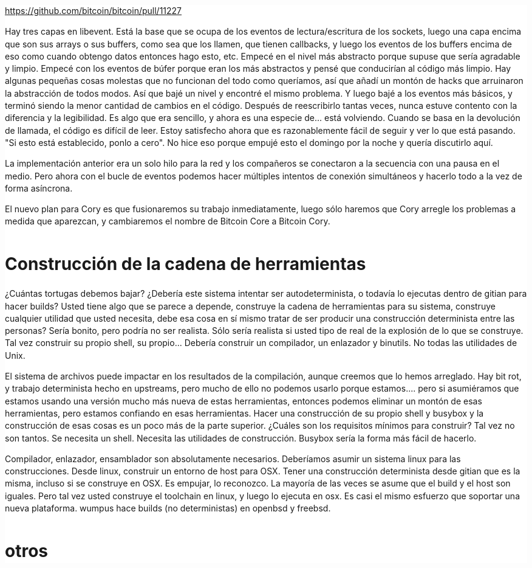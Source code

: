 <https://github.com/bitcoin/bitcoin/pull/11227>

Hay tres capas en libevent. Está la base que se ocupa de los eventos de lectura/escritura de los sockets, luego una capa encima que son sus arrays o sus buffers, como sea que los llamen, que tienen callbacks, y luego los eventos de los buffers encima de eso como cuando obtengo datos entonces hago esto, etc. Empecé en el nivel más abstracto porque supuse que sería agradable y limpio. Empecé con los eventos de búfer porque eran los más abstractos y pensé que conducirían al código más limpio. Hay algunas pequeñas cosas molestas que no funcionan del todo como queríamos, así que añadí un montón de hacks que arruinaron la abstracción de todos modos. Así que bajé un nivel y encontré el mismo problema. Y luego bajé a los eventos más básicos, y terminó siendo la menor cantidad de cambios en el código. Después de reescribirlo tantas veces, nunca estuve contento con la diferencia y la legibilidad. Es algo que era sencillo, y ahora es una especie de... está volviendo. Cuando se basa en la devolución de llamada, el código es difícil de leer. Estoy satisfecho ahora que es razonablemente fácil de seguir y ver lo que está pasando. "Si esto está establecido, ponlo a cero". No hice eso porque empujé esto el domingo por la noche y quería discutirlo aquí.

La implementación anterior era un solo hilo para la red y los compañeros se conectaron a la secuencia con una pausa en el medio. Pero ahora con el bucle de eventos podemos hacer múltiples intentos de conexión simultáneos y hacerlo todo a la vez de forma asíncrona.

El nuevo plan para Cory es que fusionaremos su trabajo inmediatamente, luego sólo haremos que Cory arregle los problemas a medida que aparezcan, y cambiaremos el nombre de Bitcoin Core a Bitcoin Cory.

# Construcción de la cadena de herramientas

¿Cuántas tortugas debemos bajar? ¿Debería este sistema intentar ser autodeterminista, o todavía lo ejecutas dentro de gitian para hacer builds? Usted tiene algo que se parece a depende, construye la cadena de herramientas para su sistema, construye cualquier utilidad que usted necesita, debe esa cosa en sí mismo tratar de ser producir una construcción determinista entre las personas? Sería bonito, pero podría no ser realista. Sólo sería realista si usted tipo de real de la explosión de lo que se construye. Tal vez construir su propio shell, su propio... Debería construir un compilador, un enlazador y binutils. No todas las utilidades de Unix.

El sistema de archivos puede impactar en los resultados de la compilación, aunque creemos que lo hemos arreglado. Hay bit rot, y trabajo determinista hecho en upstreams, pero mucho de ello no podemos usarlo porque estamos.... pero si asumiéramos que estamos usando una versión mucho más nueva de estas herramientas, entonces podemos eliminar un montón de esas herramientas, pero estamos confiando en esas herramientas. Hacer una construcción de su propio shell y busybox y la construcción de esas cosas es un poco más de la parte superior. ¿Cuáles son los requisitos mínimos para construir? Tal vez no son tantos. Se necesita un shell. Necesita las utilidades de construcción. Busybox sería la forma más fácil de hacerlo.

Compilador, enlazador, ensamblador son absolutamente necesarios. Deberíamos asumir un sistema linux para las construcciones. Desde linux, construir un entorno de host para OSX. Tener una construcción determinista desde gitian que es la misma, incluso si se construye en OSX. Es empujar, lo reconozco. La mayoría de las veces se asume que el build y el host son iguales. Pero tal vez usted construye el toolchain en linux, y luego lo ejecuta en osx. Es casi el mismo esfuerzo que soportar una nueva plataforma. wumpus hace builds (no deterministas) en openbsd y freebsd.

# otros
